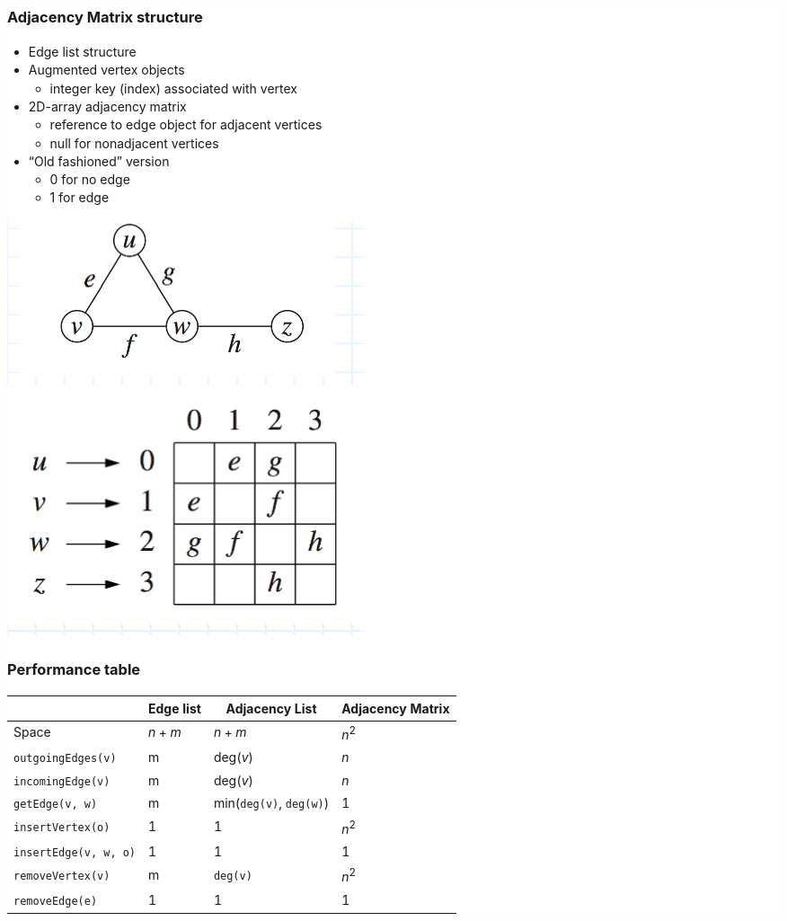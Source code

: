### Adjacency Matrix structure
- Edge list structure
- Augmented vertex objects
  - integer key (index) 
associated with vertex
- 2D-array adjacency matrix
  - reference to edge object 
for adjacent vertices
  - null for nonadjacent 
vertices
- “Old fashioned” version
  - 0 for no edge
  - 1 for edge

![Alt text](assets/IMG109.PNG)

### Performance table

| |Edge list | Adjacency List | Adjacency Matrix
|---|---|---|---
Space| $n+m$| $n+m$ | $n^{2}$
``outgoingEdges(v)`` | m | deg($v$) | $n$
``incomingEdge(v)`` | m | deg($v$)|$n$ 
``getEdge(v, w)``| m | min(``deg(v)``, ``deg(w)``) | 1
``insertVertex(o)``| 1 |1 |$n^{2}$
``insertEdge(v, w, o)``|1 | 1 | 1
``removeVertex(v)`` | m | ``deg(v)`` |$n^{2}$
``removeEdge(e)``| 1 | 1 | 1
